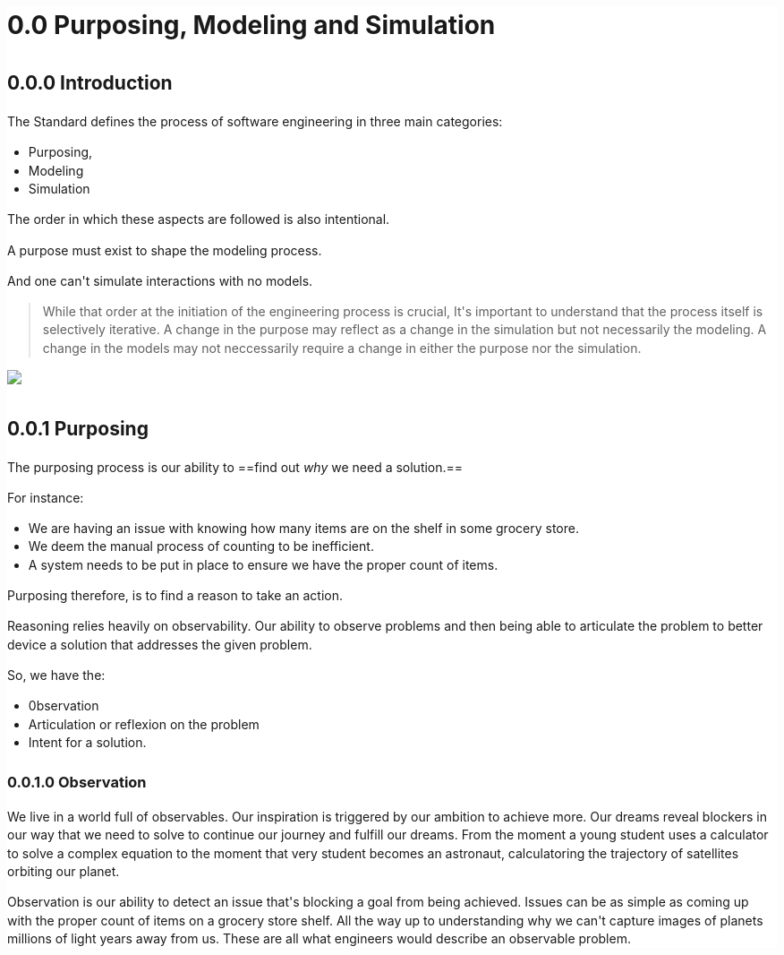 # 0.0 Purposing, Modeling and Simulation

## 0.0.0 Introduction

The Standard defines the process of software engineering in three main categories:

* Purposing,
* Modeling
* Simulation

The order in which these aspects are followed is also intentional.

A purpose must exist to shape the modeling process.

And one can't simulate interactions with no models.

> While that order at the initiation of the engineering process is crucial, It's important to understand that the process itself is selectively iterative. A change in the purpose may reflect as a change in the simulation but not necessarily the modeling. A change in the models may not neccessarily require a change in either the purpose nor the simulation.

![](https://user-images.githubusercontent.com/1453985/148862410-f4ce62ad-deaa-4376-af1c-c43b9aa53473.png)

## 0.0.1 Purposing

The purposing process is our ability to ==find out _why_ we need a solution.==

For instance:

* We are having an issue with knowing how many items are on the shelf in some grocery store.
* We deem the manual process of counting to be inefficient.
* A system needs to be put in place to ensure we have the proper count of items.

Purposing therefore, is to find a reason to take an action.

Reasoning relies heavily on observability. Our ability to observe problems and then being able to articulate the problem to better device a solution that addresses the given problem.

So, we have the:

* 0bservation
* Articulation or reflexion on the problem
* Intent for a solution.

### 0.0.1.0 Observation

We live in a world full of observables. Our inspiration is triggered by our ambition to achieve more. Our dreams reveal blockers in our way that we need to solve to continue our journey and fulfill our dreams. From the moment a young student uses a calculator to solve a complex equation to the moment that very student becomes an astronaut, calculatoring the trajectory of satellites orbiting our planet.

Observation is our ability to detect an issue that's blocking a goal from being achieved. Issues can be as simple as coming up with the proper count of items on a grocery store shelf. All the way up to understanding why we can't capture images of planets millions of light years away from us. These are all what engineers would describe an observable problem.
